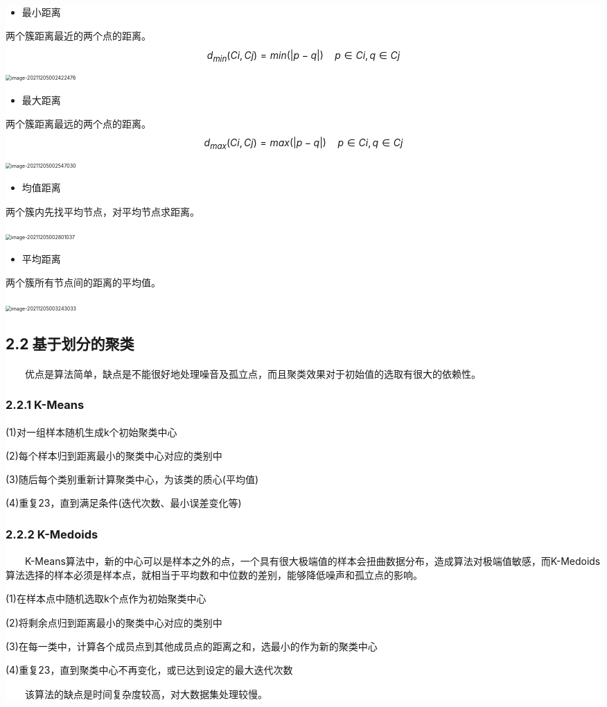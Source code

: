- 最小距离

两个簇距离最近的两个点的距离。
$$
d_{min}(Ci,Cj)=min(|p−q|) {\quad} p∈Ci,q∈Cj
$$
<img src="C:\Users\Forest\AppData\Roaming\Typora\typora-user-images\image-20211205002422476.png" alt="image-20211205002422476" style="zoom:50%;" />

- 最大距离

两个簇距离最远的两个点的距离。
$$
d_{max}(Ci,Cj)=max(|p−q|) {\quad} p∈Ci,q∈Cj
$$
<img src="C:\Users\Forest\AppData\Roaming\Typora\typora-user-images\image-20211205002547030.png" alt="image-20211205002547030" style="zoom:50%;" />

- 均值距离

两个簇内先找平均节点，对平均节点求距离。

<img src="C:\Users\Forest\AppData\Roaming\Typora\typora-user-images\image-20211205002801037.png" alt="image-20211205002801037" style="zoom:50%;" />

- 平均距离

两个簇所有节点间的距离的平均值。

<img src="C:\Users\Forest\AppData\Roaming\Typora\typora-user-images\image-20211205003243033.png" alt="image-20211205003243033" style="zoom:50%;" />

## 2.2 基于划分的聚类

&emsp;&emsp;优点是算法简单，缺点是不能很好地处理噪音及孤立点，而且聚类效果对于初始值的选取有很大的依赖性。

### 2.2.1 K-Means

(1)对一组样本随机生成k个初始聚类中心

(2)每个样本归到距离最小的聚类中心对应的类别中

(3)随后每个类别重新计算聚类中心，为该类的质心(平均值)

(4)重复23，直到满足条件(迭代次数、最小误差变化等)

### 2.2.2 K-Medoids

&emsp;&emsp;K-Means算法中，新的中心可以是样本之外的点，一个具有很大极端值的样本会扭曲数据分布，造成算法对极端值敏感，而K-Medoids算法选择的样本必须是样本点，就相当于平均数和中位数的差别，能够降低噪声和孤立点的影响。

(1)在样本点中随机选取k个点作为初始聚类中心

(2)将剩余点归到距离最小的聚类中心对应的类别中

(3)在每一类中，计算各个成员点到其他成员点的距离之和，选最小的作为新的聚类中心

(4)重复23，直到聚类中心不再变化，或已达到设定的最大迭代次数

&emsp;&emsp;该算法的缺点是时间复杂度较高，对大数据集处理较慢。
